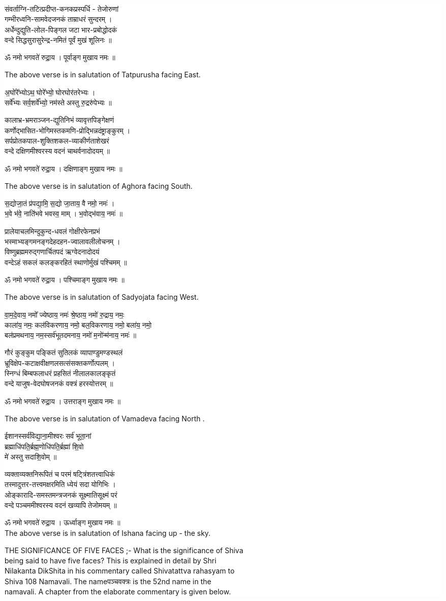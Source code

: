 संवर्ताग्नि-तटित्प्रदीप्त-कनकप्रस्पर्धि - तेजोरुणां  
  गम्भीरध्वनि-सामवेदजनकं ताम्राधरं सुन्दरम् ।  
अर्धेन्दुद्युति-लोल-पिङ्गल जटा भार-प्रबोद्धोदकं  
  वन्दे सिद्धसुरासुरेन्द्र-नमितं पूर्वं मुखं शूलिनः ॥  
  
ॐ नमो भगवते॑ रुद्रा॒य । पूर्वाङ्ग मुखाय नमः ॥  
  
The above verse is in salutation of Tatpurusha facing East.  
  
अ॒घो॑रे᳚भ्योऽथ॒ घोरे᳚भ्यो॒ घोरघोर॑तरेभ्यः ।  
सर्वे᳚भ्यः सर्व॒शर्वे᳚भ्यो॒ नम॑स्ते अस्तु रु॒द्ररु॑पेभ्यः ॥  
  
कालाभ्र-भ्रमराञ्जन-द्युतिनिभं व्यावृत्तपिङ्गेक्षणं  
  कर्णोद्भासित-भोगिमस्तकमणि-प्रोद्भिन्नदंष्ट्राङ्कुरम् ।  
सर्पप्रोतकपाल-शुक्तिशकल-व्याकीर्णताशेखरं  
  वन्दे दक्षिणमीश्वरस्य वदनं चाथर्वनादोदयम् ॥  
  
ॐ नमो भगवते॑ रुद्रा॒य । दक्षिणाङ्ग मुखाय नमः ॥  
  
The above verse is in salutation of Aghora facing South.  
  
स॒द्योजा॒तं प्र॑पद्या॒मि॒ स॒द्यो जा॒ताय॒ वै नमो॒ नमः॑ ।  
भ॒वे भ॑वे॒ नाति॑भवे भवस्व॒ माम् । भ॒वोद्भ॑वाय॒ नमः॑ ॥  
  
प्रालेयाचलमिन्दुकुन्द-धवलं गोक्षीरफेनप्रभं  
  भस्माभ्यङ्गमनङ्गदेहदहन-ज्वालावलीलोचनम् ।  
विष्णुब्रह्ममरुद्गणार्चितपदं ऋग्वेदनादोदयं  
  वन्देऽहं सकलं कलङ्करहितं स्थाणोर्मुखं पश्चिमम् ॥  
  
ॐ नमो भगवते॑ रुद्रा॒य । पश्चिमाङ्ग मुखाय नमः ॥  
  
The above verse is in salutation of Sadyojata facing West.  
  
वा॒म॒दे॒वाय॒ नमो᳚ ज्येष्ठाय॒ नमः॑ श्रे॒ष्ठाय॒ नमो॑ रु॒द्राय॒  नमः॒  
काला॑य॒ नमः॒ कल॑विकरणाय॒ नमो॒ बल॒विकरणाय॒ नमो॒ बला॑य॒ नमो॒  
बल॑प्रमथनाय॒ नम॒स्सर्व॑भूतदमनाय॒ नमो॑ म॒नो॑न्म॑नाय॒ नमः॑ ॥  
  
गौरं कुङ्कुम पङ्कितं सुतिलकं व्यापाण्डुमण्डस्थलं  
  भ्रूविक्षेप-कटाक्षवीक्षणलसत्संसक्तकर्णोत्पलम् ।  
स्निग्धं बिम्बफलाधरं प्रहसितं नीलालकालङ्कृतं  
  वन्दे याजुष-वेदघोषजनकं वक्त्रं हरस्योत्तरम् ॥  
  
ॐ नमो भगवते॑ रुद्रा॒य । उत्तराङ्ग मुखाय नमः ॥  
  
The above verse is in salutation of Vamadeva facing North .  
  
ईशानस्सर्व॑विद्या॒ना॒मीश्वरः सर्व॑ भूता॒नां  
ब्रह्माधि॑पति॒र्ब्रह्म॒णोधि॑पति॒र्ब्रह्मा॑ शि॒वो  
मे॑ अस्तु सदाशि॒वोम् ॥  
  
व्यक्ताव्यक्तनिरूपितं च परमं षट्त्रिंशतत्त्वाधिकं  
  तस्मादुत्तर-तत्त्वमक्षरमिति ध्येयं सदा योगिभिः ।  
ओङ्कारादि-समस्तमन्त्रजनकं सूक्ष्मातिसूक्ष्मं परं  
  वन्दे पञ्चममीश्वरस्य वदनं खव्यापि तेजोमयम् ॥  
  
ॐ नमो भगवते॑ रुद्रा॒य । ऊर्ध्वाङ्ग मुखाय नमः ॥   
The above verse is in salutation of Ishana facing up - the sky.  
  
THE SIGNIFICANCE OF FIVE FACES ;- What is the significance of Shiva  
being said to have five faces? This is explained in detail by Shri  
Nilakanta DikShita in his commentary called Shivatattva rahasyam to  
Shiva 108 Namavali. The nameपञ्चवक्त्रः  is the 52nd name in the  
namavali. A chapter from the elaborate commentary is given below.  
  